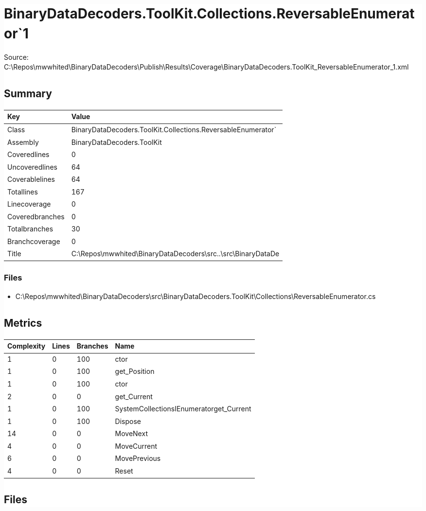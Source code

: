 ﻿
# BinaryDataDecoders.ToolKit.Collections.ReversableEnumerator`1
Source: C:\Repos\mwwhited\BinaryDataDecoders\Publish\Results\Coverage\BinaryDataDecoders.ToolKit_ReversableEnumerator_1.xml

## Summary

| Key                  | Value                                                            |
| :------------------- | :--------------------------------------------------------------- |
| Class                | BinaryDataDecoders.ToolKit.Collections.ReversableEnumerator` | 
| Assembly             | BinaryDataDecoders.ToolKit                                   | 
| Coveredlines         | 0                                                            | 
| Uncoveredlines       | 64                                                           | 
| Coverablelines       | 64                                                           | 
| Totallines           | 167                                                          | 
| Linecoverage         | 0                                                            | 
| Coveredbranches      | 0                                                            | 
| Totalbranches        | 30                                                           | 
| Branchcoverage       | 0                                                            | 
| Title                | C:\Repos\mwwhited\BinaryDataDecoders\src\..\src\BinaryDataDe | 

### Files
 * C:\Repos\mwwhited\BinaryDataDecoders\src\BinaryDataDecoders.ToolKit\Collections\ReversableEnumerator.cs

## Metrics

| Complexity | Lines | Branches | Name                                          |
| :--------- | :---- | :------- | :-------------------------------------------- |
| 1          | 0     | 100      | ctor | 
| 1          | 0     | 100      | get_Position | 
| 1          | 0     | 100      | ctor | 
| 2          | 0     | 0        | get_Current | 
| 1          | 0     | 100      | SystemCollectionsIEnumeratorget_Current | 
| 1          | 0     | 100      | Dispose | 
| 14         | 0     | 0        | MoveNext | 
| 4          | 0     | 0        | MoveCurrent | 
| 6          | 0     | 0        | MovePrevious | 
| 4          | 0     | 0        | Reset | 
## Files
